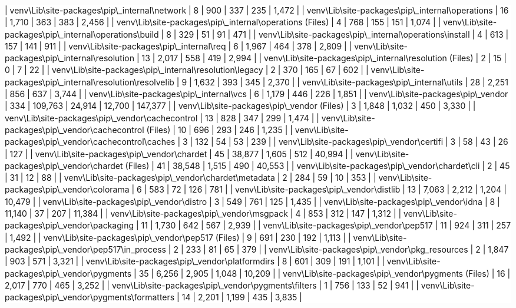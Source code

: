 | venv\\Lib\\site-packages\\pip\\_internal\\network | 8 | 900 | 337 | 235 | 1,472 |
| venv\\Lib\\site-packages\\pip\\_internal\\operations | 16 | 1,710 | 363 | 383 | 2,456 |
| venv\\Lib\\site-packages\\pip\\_internal\\operations (Files) | 4 | 768 | 155 | 151 | 1,074 |
| venv\\Lib\\site-packages\\pip\\_internal\\operations\\build | 8 | 329 | 51 | 91 | 471 |
| venv\\Lib\\site-packages\\pip\\_internal\\operations\\install | 4 | 613 | 157 | 141 | 911 |
| venv\\Lib\\site-packages\\pip\\_internal\\req | 6 | 1,967 | 464 | 378 | 2,809 |
| venv\\Lib\\site-packages\\pip\\_internal\\resolution | 13 | 2,017 | 558 | 419 | 2,994 |
| venv\\Lib\\site-packages\\pip\\_internal\\resolution (Files) | 2 | 15 | 0 | 7 | 22 |
| venv\\Lib\\site-packages\\pip\\_internal\\resolution\\legacy | 2 | 370 | 165 | 67 | 602 |
| venv\\Lib\\site-packages\\pip\\_internal\\resolution\\resolvelib | 9 | 1,632 | 393 | 345 | 2,370 |
| venv\\Lib\\site-packages\\pip\\_internal\\utils | 28 | 2,251 | 856 | 637 | 3,744 |
| venv\\Lib\\site-packages\\pip\\_internal\\vcs | 6 | 1,179 | 446 | 226 | 1,851 |
| venv\\Lib\\site-packages\\pip\\_vendor | 334 | 109,763 | 24,914 | 12,700 | 147,377 |
| venv\\Lib\\site-packages\\pip\\_vendor (Files) | 3 | 1,848 | 1,032 | 450 | 3,330 |
| venv\\Lib\\site-packages\\pip\\_vendor\\cachecontrol | 13 | 828 | 347 | 299 | 1,474 |
| venv\\Lib\\site-packages\\pip\\_vendor\\cachecontrol (Files) | 10 | 696 | 293 | 246 | 1,235 |
| venv\\Lib\\site-packages\\pip\\_vendor\\cachecontrol\\caches | 3 | 132 | 54 | 53 | 239 |
| venv\\Lib\\site-packages\\pip\\_vendor\\certifi | 3 | 58 | 43 | 26 | 127 |
| venv\\Lib\\site-packages\\pip\\_vendor\\chardet | 45 | 38,877 | 1,605 | 512 | 40,994 |
| venv\\Lib\\site-packages\\pip\\_vendor\\chardet (Files) | 41 | 38,548 | 1,515 | 490 | 40,553 |
| venv\\Lib\\site-packages\\pip\\_vendor\\chardet\\cli | 2 | 45 | 31 | 12 | 88 |
| venv\\Lib\\site-packages\\pip\\_vendor\\chardet\\metadata | 2 | 284 | 59 | 10 | 353 |
| venv\\Lib\\site-packages\\pip\\_vendor\\colorama | 6 | 583 | 72 | 126 | 781 |
| venv\\Lib\\site-packages\\pip\\_vendor\\distlib | 13 | 7,063 | 2,212 | 1,204 | 10,479 |
| venv\\Lib\\site-packages\\pip\\_vendor\\distro | 3 | 549 | 761 | 125 | 1,435 |
| venv\\Lib\\site-packages\\pip\\_vendor\\idna | 8 | 11,140 | 37 | 207 | 11,384 |
| venv\\Lib\\site-packages\\pip\\_vendor\\msgpack | 4 | 853 | 312 | 147 | 1,312 |
| venv\\Lib\\site-packages\\pip\\_vendor\\packaging | 11 | 1,730 | 642 | 567 | 2,939 |
| venv\\Lib\\site-packages\\pip\\_vendor\\pep517 | 11 | 924 | 311 | 257 | 1,492 |
| venv\\Lib\\site-packages\\pip\\_vendor\\pep517 (Files) | 9 | 691 | 230 | 192 | 1,113 |
| venv\\Lib\\site-packages\\pip\\_vendor\\pep517\\in_process | 2 | 233 | 81 | 65 | 379 |
| venv\\Lib\\site-packages\\pip\\_vendor\\pkg_resources | 2 | 1,847 | 903 | 571 | 3,321 |
| venv\\Lib\\site-packages\\pip\\_vendor\\platformdirs | 8 | 601 | 309 | 191 | 1,101 |
| venv\\Lib\\site-packages\\pip\\_vendor\\pygments | 35 | 6,256 | 2,905 | 1,048 | 10,209 |
| venv\\Lib\\site-packages\\pip\\_vendor\\pygments (Files) | 16 | 2,017 | 770 | 465 | 3,252 |
| venv\\Lib\\site-packages\\pip\\_vendor\\pygments\\filters | 1 | 756 | 133 | 52 | 941 |
| venv\\Lib\\site-packages\\pip\\_vendor\\pygments\\formatters | 14 | 2,201 | 1,199 | 435 | 3,835 |